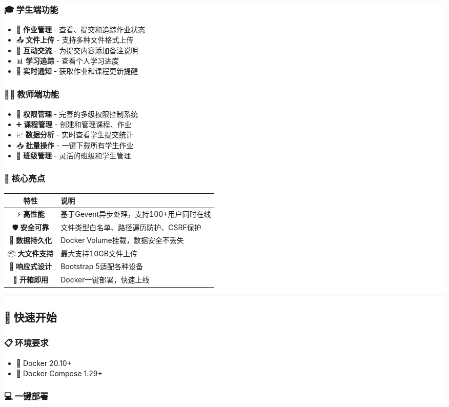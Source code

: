 ### 🎓 学生端功能

- 📝 **作业管理** - 查看、提交和追踪作业状态
- 📤 **文件上传** - 支持多种文件格式上传
- 💬 **互动交流** - 为提交内容添加备注说明
- 📊 **学习追踪** - 查看个人学习进度
- 🔔 **实时通知** - 获取作业和课程更新提醒

</td>
<td width="50%" valign="top">

### 👨‍🏫 教师端功能

- 🔐 **权限管理** - 完善的多级权限控制系统
- ➕ **课程管理** - 创建和管理课程、作业
- 📈 **数据分析** - 实时查看学生提交统计
- 📥 **批量操作** - 一键下载所有学生作业
- 👥 **班级管理** - 灵活的班级和学生管理

</td>
</tr>
</table>

### 🌟 核心亮点

<div align="center">

| 特性 | 说明 |
|:---:|:---|
| ⚡ **高性能** | 基于Gevent异步处理，支持100+用户同时在线 |
| 🛡️ **安全可靠** | 文件类型白名单、路径遍历防护、CSRF保护 |
| 💾 **数据持久化** | Docker Volume挂载，数据安全不丢失 |
| 📦 **大文件支持** | 最大支持10GB文件上传 |
| 📱 **响应式设计** | Bootstrap 5适配各种设备 |
| 🚀 **开箱即用** | Docker一键部署，快速上线 |

</div>

---

## 🚀 快速开始

### 📋 环境要求

- 🐳 Docker 20.10+
- 🔧 Docker Compose 1.29+

### 💻 一键部署
